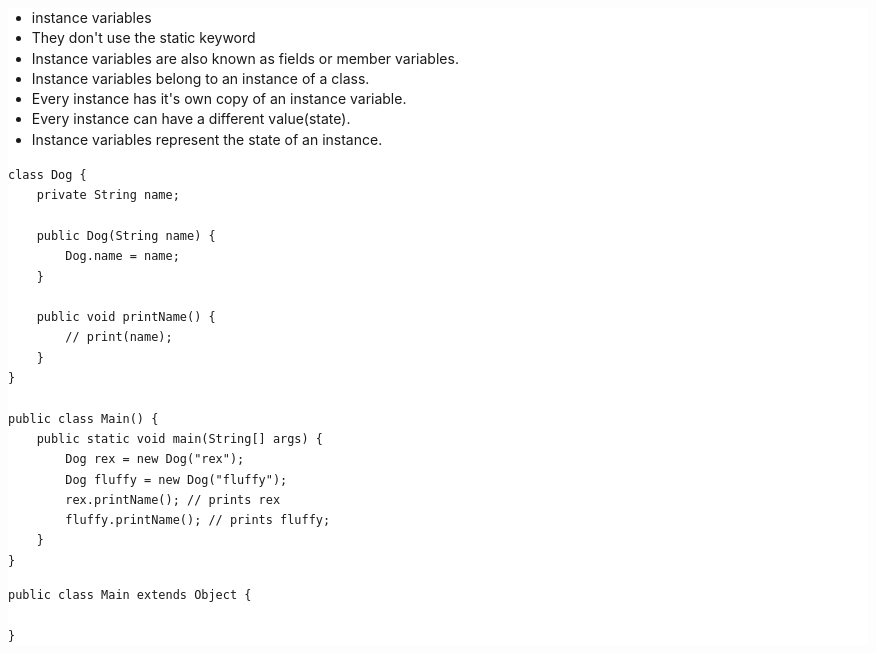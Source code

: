 * instance variables
* They don't use the static keyword
* Instance variables are also known as fields or member variables.
* Instance variables belong to an instance of a class.
* Every instance has it's own copy of an instance variable.
* Every instance can have a different value(state).
* Instance variables represent the state of an instance.

```
class Dog {
    private String name;

    public Dog(String name) {
        Dog.name = name;
    }

    public void printName() {
        // print(name);
    }
}

public class Main() {
    public static void main(String[] args) {
        Dog rex = new Dog("rex");
        Dog fluffy = new Dog("fluffy");
        rex.printName(); // prints rex
        fluffy.printName(); // prints fluffy;
    }
}
```


```
public class Main extends Object {
    
}
```